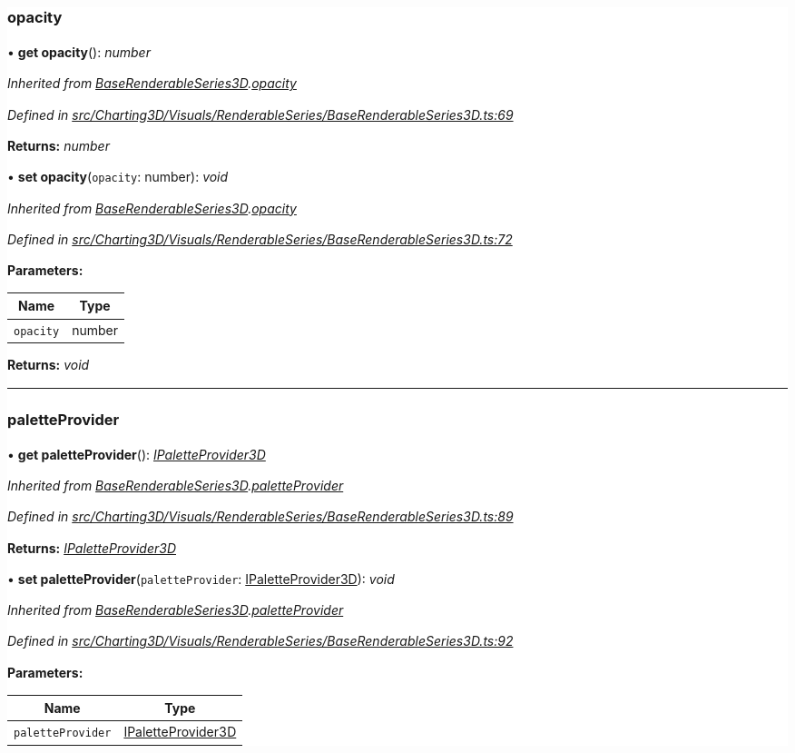 ###  opacity

• **get opacity**(): *number*

*Inherited from [BaseRenderableSeries3D](baserenderableseries3d.md).[opacity](baserenderableseries3d.md#opacity)*

*Defined in [src/Charting3D/Visuals/RenderableSeries/BaseRenderableSeries3D.ts:69](https://github.com/ABTSoftware/SciChart.Dev/blob/272ab7fc7f/Web/src/SciChart/src/Charting3D/Visuals/RenderableSeries/BaseRenderableSeries3D.ts#L69)*

**Returns:** *number*

• **set opacity**(`opacity`: number): *void*

*Inherited from [BaseRenderableSeries3D](baserenderableseries3d.md).[opacity](baserenderableseries3d.md#opacity)*

*Defined in [src/Charting3D/Visuals/RenderableSeries/BaseRenderableSeries3D.ts:72](https://github.com/ABTSoftware/SciChart.Dev/blob/272ab7fc7f/Web/src/SciChart/src/Charting3D/Visuals/RenderableSeries/BaseRenderableSeries3D.ts#L72)*

**Parameters:**

Name | Type |
------ | ------ |
`opacity` | number |

**Returns:** *void*

___

###  paletteProvider

• **get paletteProvider**(): *[IPaletteProvider3D](../interfaces/ipaletteprovider3d.md)*

*Inherited from [BaseRenderableSeries3D](baserenderableseries3d.md).[paletteProvider](baserenderableseries3d.md#paletteprovider)*

*Defined in [src/Charting3D/Visuals/RenderableSeries/BaseRenderableSeries3D.ts:89](https://github.com/ABTSoftware/SciChart.Dev/blob/272ab7fc7f/Web/src/SciChart/src/Charting3D/Visuals/RenderableSeries/BaseRenderableSeries3D.ts#L89)*

**Returns:** *[IPaletteProvider3D](../interfaces/ipaletteprovider3d.md)*

• **set paletteProvider**(`paletteProvider`: [IPaletteProvider3D](../interfaces/ipaletteprovider3d.md)): *void*

*Inherited from [BaseRenderableSeries3D](baserenderableseries3d.md).[paletteProvider](baserenderableseries3d.md#paletteprovider)*

*Defined in [src/Charting3D/Visuals/RenderableSeries/BaseRenderableSeries3D.ts:92](https://github.com/ABTSoftware/SciChart.Dev/blob/272ab7fc7f/Web/src/SciChart/src/Charting3D/Visuals/RenderableSeries/BaseRenderableSeries3D.ts#L92)*

**Parameters:**

Name | Type |
------ | ------ |
`paletteProvider` | [IPaletteProvider3D](../interfaces/ipaletteprovider3d.md) |
